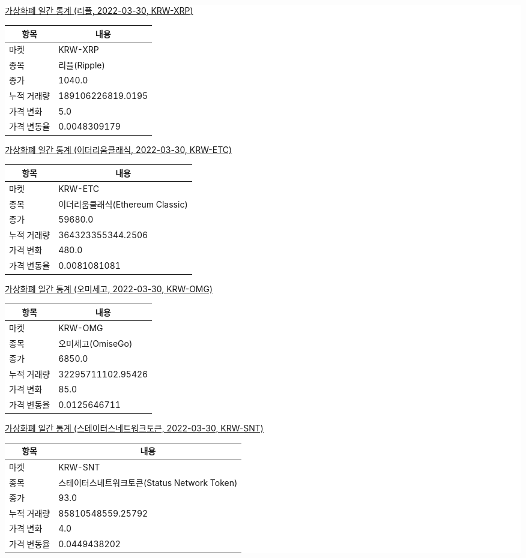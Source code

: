 
[가상화폐 일간 통계 (리플, 2022-03-30, KRW-XRP)](KRW-XRP-daily-candle-10days.html)

|항목|내용|
|--|--|
|마켓|KRW-XRP|
|종목|리플(Ripple)|
|종가|1040.0|
|누적 거래량|189106226819.0195|
|가격 변화|5.0|
|가격 변동율|0.0048309179|


[가상화폐 일간 통계 (이더리움클래식, 2022-03-30, KRW-ETC)](KRW-ETC-daily-candle-10days.html)

|항목|내용|
|--|--|
|마켓|KRW-ETC|
|종목|이더리움클래식(Ethereum Classic)|
|종가|59680.0|
|누적 거래량|364323355344.2506|
|가격 변화|480.0|
|가격 변동율|0.0081081081|


[가상화폐 일간 통계 (오미세고, 2022-03-30, KRW-OMG)](KRW-OMG-daily-candle-10days.html)

|항목|내용|
|--|--|
|마켓|KRW-OMG|
|종목|오미세고(OmiseGo)|
|종가|6850.0|
|누적 거래량|32295711102.95426|
|가격 변화|85.0|
|가격 변동율|0.0125646711|


[가상화폐 일간 통계 (스테이터스네트워크토큰, 2022-03-30, KRW-SNT)](KRW-SNT-daily-candle-10days.html)

|항목|내용|
|--|--|
|마켓|KRW-SNT|
|종목|스테이터스네트워크토큰(Status Network Token)|
|종가|93.0|
|누적 거래량|85810548559.25792|
|가격 변화|4.0|
|가격 변동율|0.0449438202|
